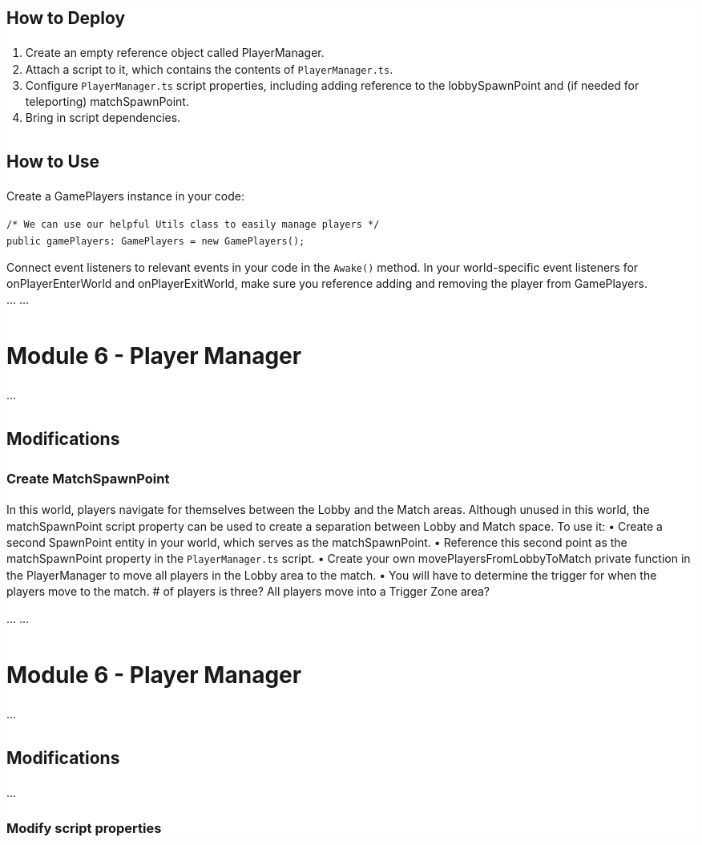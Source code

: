 ## How to Deploy


1. Create an empty reference object called PlayerManager.
2. Attach a script to it, which contains the contents of `PlayerManager.ts`.
3. Configure `PlayerManager.ts` script properties, including adding reference to the lobbySpawnPoint and (if
needed for teleporting) matchSpawnPoint.
4. Bring in script dependencies.

  
## How to Use

 Create a GamePlayers instance in your code:  
```
/* We can use our helpful Utils class to easily manage players */
public gamePlayers: GamePlayers = new GamePlayers();
```
 Connect event listeners to relevant events in your code in the `Awake()` method. In your world-specific event listeners for onPlayerEnterWorld and
onPlayerExitWorld, make sure you reference adding and removing the player from
GamePlayers.  
...
...
# Module 6 - Player Manager
...
## Modifications

  
### Create MatchSpawnPoint

 In this world, players navigate for themselves between the Lobby and the Match
areas. Although unused in this world, the matchSpawnPoint script property can be
used to create a separation between Lobby and Match space. To use it:
• Create a second SpawnPoint entity in your world, which serves as the
matchSpawnPoint.
• Reference this second point as the matchSpawnPoint property in the `PlayerManager.ts` script.
• Create your own movePlayersFromLobbyToMatch private function in the
PlayerManager to move all players in the Lobby area to the match.
• You will have to determine the trigger for when the players move to the match. #
of players is three? All players move into a Trigger Zone area?

  
...
...
# Module 6 - Player Manager
...
## Modifications
...
### Modify script properties

